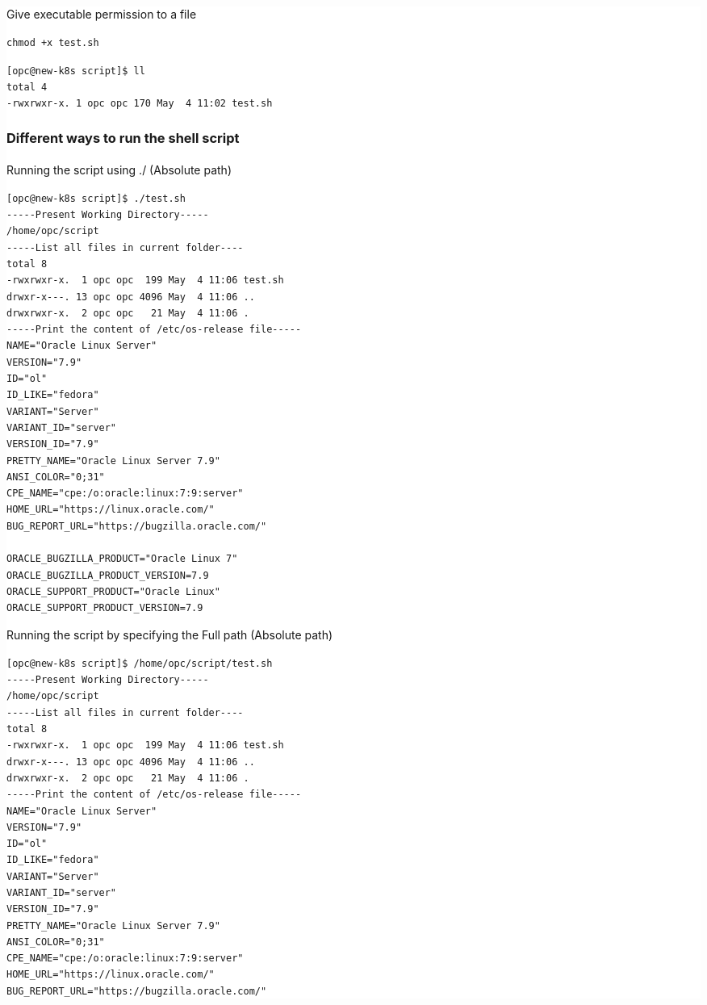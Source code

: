 Give executable permission to a file
```
chmod +x test.sh
```

```
[opc@new-k8s script]$ ll
total 4
-rwxrwxr-x. 1 opc opc 170 May  4 11:02 test.sh
```

### Different ways to run the shell script
Running the script using ./ (Absolute path)
```
[opc@new-k8s script]$ ./test.sh 
-----Present Working Directory-----
/home/opc/script
-----List all files in current folder----
total 8
-rwxrwxr-x.  1 opc opc  199 May  4 11:06 test.sh
drwxr-x---. 13 opc opc 4096 May  4 11:06 ..
drwxrwxr-x.  2 opc opc   21 May  4 11:06 .
-----Print the content of /etc/os-release file-----
NAME="Oracle Linux Server"
VERSION="7.9"
ID="ol"
ID_LIKE="fedora"
VARIANT="Server"
VARIANT_ID="server"
VERSION_ID="7.9"
PRETTY_NAME="Oracle Linux Server 7.9"
ANSI_COLOR="0;31"
CPE_NAME="cpe:/o:oracle:linux:7:9:server"
HOME_URL="https://linux.oracle.com/"
BUG_REPORT_URL="https://bugzilla.oracle.com/"

ORACLE_BUGZILLA_PRODUCT="Oracle Linux 7"
ORACLE_BUGZILLA_PRODUCT_VERSION=7.9
ORACLE_SUPPORT_PRODUCT="Oracle Linux"
ORACLE_SUPPORT_PRODUCT_VERSION=7.9
```

Running the script by specifying the Full path (Absolute path)

```
[opc@new-k8s script]$ /home/opc/script/test.sh 
-----Present Working Directory-----
/home/opc/script
-----List all files in current folder----
total 8
-rwxrwxr-x.  1 opc opc  199 May  4 11:06 test.sh
drwxr-x---. 13 opc opc 4096 May  4 11:06 ..
drwxrwxr-x.  2 opc opc   21 May  4 11:06 .
-----Print the content of /etc/os-release file-----
NAME="Oracle Linux Server"
VERSION="7.9"
ID="ol"
ID_LIKE="fedora"
VARIANT="Server"
VARIANT_ID="server"
VERSION_ID="7.9"
PRETTY_NAME="Oracle Linux Server 7.9"
ANSI_COLOR="0;31"
CPE_NAME="cpe:/o:oracle:linux:7:9:server"
HOME_URL="https://linux.oracle.com/"
BUG_REPORT_URL="https://bugzilla.oracle.com/"
```